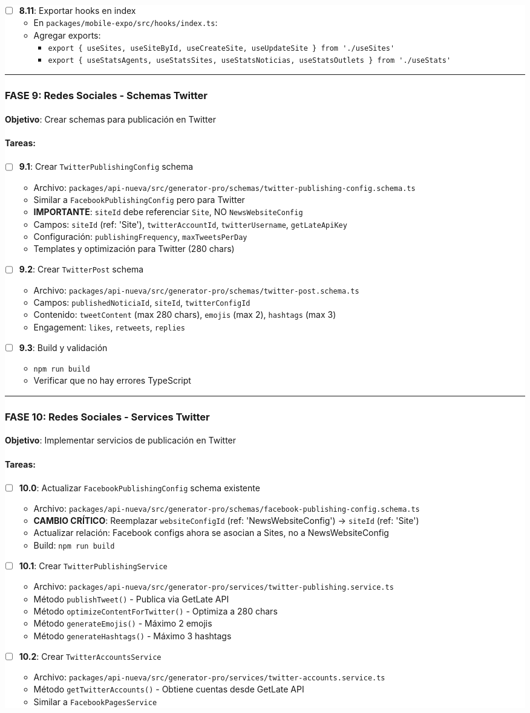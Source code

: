 - [ ] **8.11**: Exportar hooks en index
  - En `packages/mobile-expo/src/hooks/index.ts`:
  - Agregar exports:
    - `export { useSites, useSiteById, useCreateSite, useUpdateSite } from './useSites'`
    - `export { useStatsAgents, useStatsSites, useStatsNoticias, useStatsOutlets } from './useStats'`

---

### FASE 9: Redes Sociales - Schemas Twitter

**Objetivo**: Crear schemas para publicación en Twitter

#### Tareas:

- [ ] **9.1**: Crear `TwitterPublishingConfig` schema
  - Archivo: `packages/api-nueva/src/generator-pro/schemas/twitter-publishing-config.schema.ts`
  - Similar a `FacebookPublishingConfig` pero para Twitter
  - **IMPORTANTE**: `siteId` debe referenciar `Site`, NO `NewsWebsiteConfig`
  - Campos: `siteId` (ref: 'Site'), `twitterAccountId`, `twitterUsername`, `getLateApiKey`
  - Configuración: `publishingFrequency`, `maxTweetsPerDay`
  - Templates y optimización para Twitter (280 chars)

- [ ] **9.2**: Crear `TwitterPost` schema
  - Archivo: `packages/api-nueva/src/generator-pro/schemas/twitter-post.schema.ts`
  - Campos: `publishedNoticiaId`, `siteId`, `twitterConfigId`
  - Contenido: `tweetContent` (max 280 chars), `emojis` (max 2), `hashtags` (max 3)
  - Engagement: `likes`, `retweets`, `replies`

- [ ] **9.3**: Build y validación
  - `npm run build`
  - Verificar que no hay errores TypeScript

---

### FASE 10: Redes Sociales - Services Twitter

**Objetivo**: Implementar servicios de publicación en Twitter

#### Tareas:

- [ ] **10.0**: Actualizar `FacebookPublishingConfig` schema existente
  - Archivo: `packages/api-nueva/src/generator-pro/schemas/facebook-publishing-config.schema.ts`
  - **CAMBIO CRÍTICO**: Reemplazar `websiteConfigId` (ref: 'NewsWebsiteConfig') → `siteId` (ref: 'Site')
  - Actualizar relación: Facebook configs ahora se asocian a Sites, no a NewsWebsiteConfig
  - Build: `npm run build`

- [ ] **10.1**: Crear `TwitterPublishingService`
  - Archivo: `packages/api-nueva/src/generator-pro/services/twitter-publishing.service.ts`
  - Método `publishTweet()` - Publica via GetLate API
  - Método `optimizeContentForTwitter()` - Optimiza a 280 chars
  - Método `generateEmojis()` - Máximo 2 emojis
  - Método `generateHashtags()` - Máximo 3 hashtags

- [ ] **10.2**: Crear `TwitterAccountsService`
  - Archivo: `packages/api-nueva/src/generator-pro/services/twitter-accounts.service.ts`
  - Método `getTwitterAccounts()` - Obtiene cuentas desde GetLate API
  - Similar a `FacebookPagesService`
